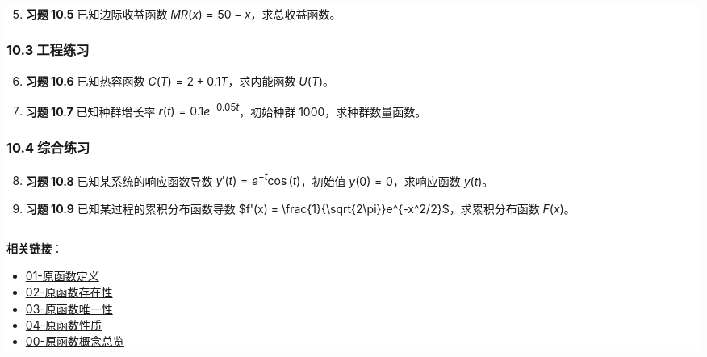 5. **习题 10.5** 已知边际收益函数 $MR(x) = 50 - x$，求总收益函数。

### 10.3 工程练习

6. **习题 10.6** 已知热容函数 $C(T) = 2 + 0.1T$，求内能函数 $U(T)$。

7. **习题 10.7** 已知种群增长率 $r(t) = 0.1e^{-0.05t}$，初始种群 1000，求种群数量函数。

### 10.4 综合练习

8. **习题 10.8** 已知某系统的响应函数导数 $y'(t) = e^{-t}\cos(t)$，初始值 $y(0) = 0$，求响应函数 $y(t)$。

9. **习题 10.9** 已知某过程的累积分布函数导数 $f'(x) = \frac{1}{\sqrt{2\pi}}e^{-x^2/2}$，求累积分布函数 $F(x)$。

---

**相关链接**：

- [01-原函数定义](./01-原函数定义.md)
- [02-原函数存在性](./02-原函数存在性.md)
- [03-原函数唯一性](./03-原函数唯一性.md)
- [04-原函数性质](./04-原函数性质.md)
- [00-原函数概念总览](../00-原函数概念总览.md)
